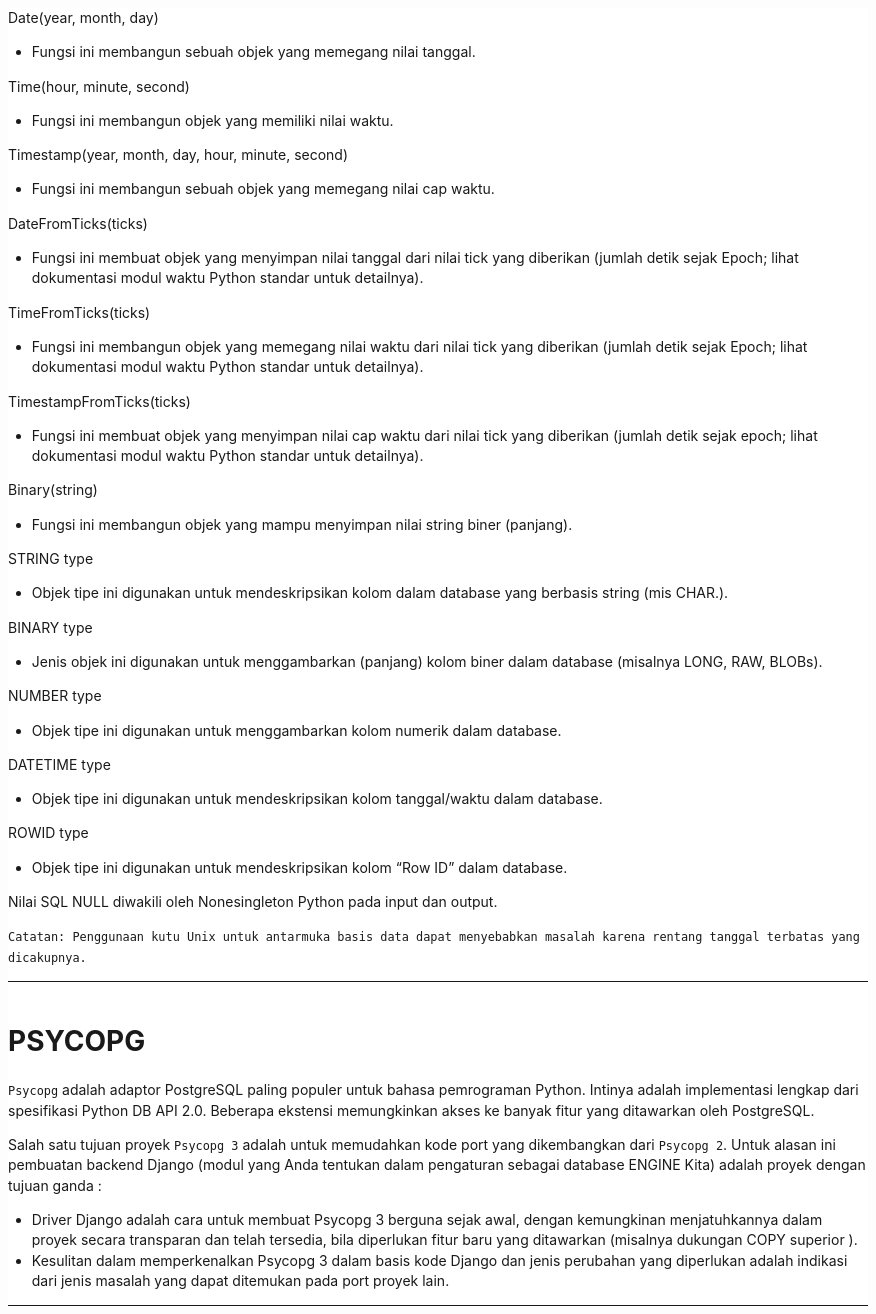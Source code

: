 Date(year, month, day)
 - Fungsi ini membangun sebuah objek yang memegang nilai tanggal.

Time(hour, minute, second)
 - Fungsi ini membangun objek yang memiliki nilai waktu.

Timestamp(year, month, day, hour, minute, second)
 - Fungsi ini membangun sebuah objek yang memegang nilai cap waktu.

DateFromTicks(ticks)
 - Fungsi ini membuat objek yang menyimpan nilai tanggal dari nilai tick yang diberikan (jumlah detik sejak Epoch; lihat dokumentasi modul waktu Python standar untuk detailnya).

TimeFromTicks(ticks)
 - Fungsi ini membangun objek yang memegang nilai waktu dari nilai tick yang diberikan (jumlah detik sejak Epoch; lihat dokumentasi modul waktu Python standar untuk detailnya).

TimestampFromTicks(ticks)
 - Fungsi ini membuat objek yang menyimpan nilai cap waktu dari nilai tick yang diberikan (jumlah detik sejak epoch; lihat dokumentasi modul waktu Python standar untuk detailnya).

Binary(string)
 - Fungsi ini membangun objek yang mampu menyimpan nilai string biner (panjang).

STRING type
 - Objek tipe ini digunakan untuk mendeskripsikan kolom dalam database yang berbasis string (mis CHAR.).

BINARY type
 - Jenis objek ini digunakan untuk menggambarkan (panjang) kolom biner dalam database (misalnya LONG, RAW, BLOBs).

NUMBER type
 - Objek tipe ini digunakan untuk menggambarkan kolom numerik dalam database.

DATETIME type
 - Objek tipe ini digunakan untuk mendeskripsikan kolom tanggal/waktu dalam database.

ROWID type
 - Objek tipe ini digunakan untuk mendeskripsikan kolom “Row ID” dalam database.

Nilai SQL NULL diwakili oleh Nonesingleton Python pada input dan output.

`Catatan: Penggunaan kutu Unix untuk antarmuka basis data dapat menyebabkan masalah karena rentang tanggal terbatas yang dicakupnya.`

---


# PSYCOPG

`Psycopg` adalah adaptor PostgreSQL paling populer untuk bahasa pemrograman Python. Intinya adalah implementasi lengkap dari spesifikasi Python DB API 2.0. Beberapa ekstensi memungkinkan akses ke banyak fitur yang ditawarkan oleh PostgreSQL.

Salah satu tujuan proyek `Psycopg 3` adalah untuk memudahkan kode port yang dikembangkan dari `Psycopg 2`. Untuk alasan ini pembuatan backend Django (modul yang Anda tentukan dalam pengaturan sebagai database ENGINE Kita) adalah proyek dengan tujuan ganda :
 * Driver Django adalah cara untuk membuat Psycopg 3 berguna sejak awal, dengan kemungkinan menjatuhkannya dalam proyek secara transparan dan telah tersedia, bila diperlukan fitur baru yang ditawarkan (misalnya dukungan COPY superior ).
 * Kesulitan dalam memperkenalkan Psycopg 3 dalam basis kode Django dan jenis perubahan yang diperlukan adalah indikasi dari jenis masalah yang dapat ditemukan pada port proyek lain.

---